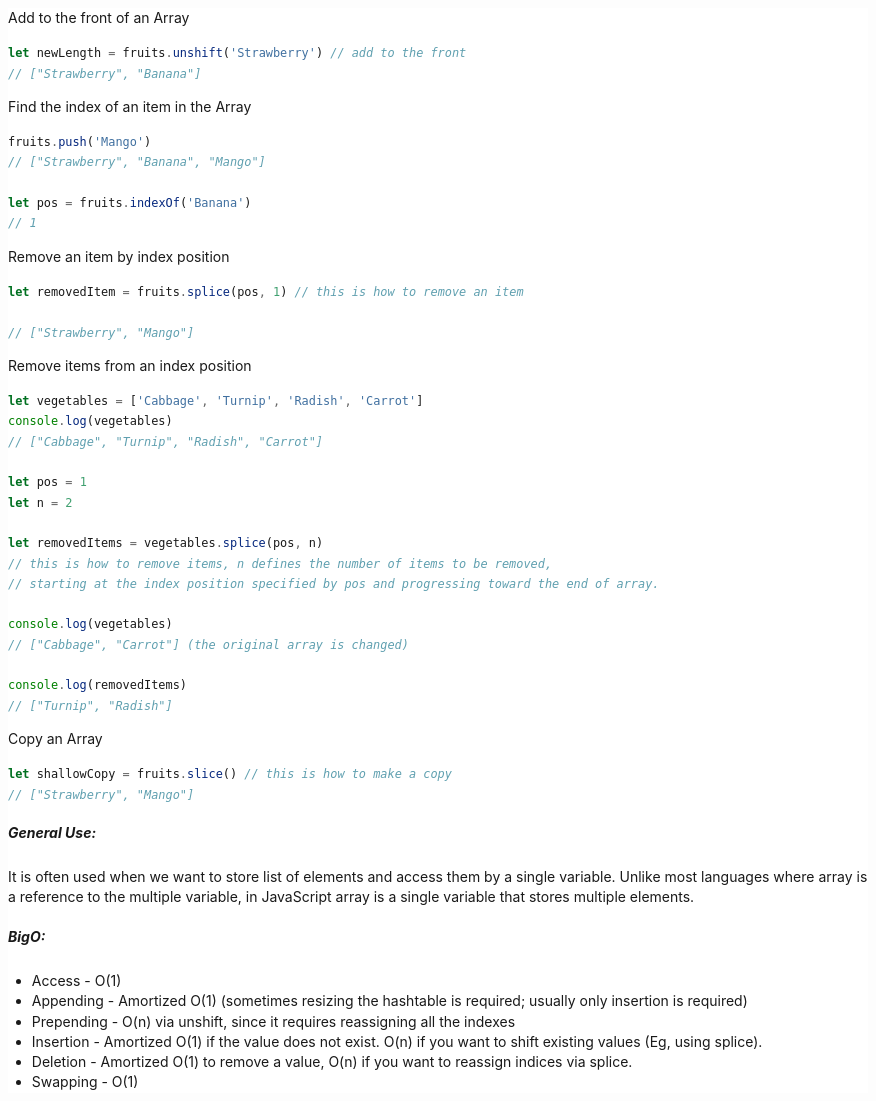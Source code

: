 Add to the front of an Array
```js
let newLength = fruits.unshift('Strawberry') // add to the front
// ["Strawberry", "Banana"]
```

Find the index of an item in the Array
```js
fruits.push('Mango')
// ["Strawberry", "Banana", "Mango"]

let pos = fruits.indexOf('Banana')
// 1
```

Remove an item by index position
```js
let removedItem = fruits.splice(pos, 1) // this is how to remove an item
                                        
// ["Strawberry", "Mango"]
```

Remove items from an index position
```js
let vegetables = ['Cabbage', 'Turnip', 'Radish', 'Carrot']
console.log(vegetables)
// ["Cabbage", "Turnip", "Radish", "Carrot"]

let pos = 1
let n = 2

let removedItems = vegetables.splice(pos, n)
// this is how to remove items, n defines the number of items to be removed,
// starting at the index position specified by pos and progressing toward the end of array.

console.log(vegetables)
// ["Cabbage", "Carrot"] (the original array is changed)

console.log(removedItems)
// ["Turnip", "Radish"]
```

Copy an Array
```js
let shallowCopy = fruits.slice() // this is how to make a copy
// ["Strawberry", "Mango"]
```

##### General Use:
It is often used when we want to store list of elements and access them by a single variable. Unlike most languages where array is a reference to the multiple variable, in JavaScript array is a single variable that stores multiple elements.

##### BigO:
* Access - O(1)
* Appending - Amortized O(1) (sometimes resizing the hashtable is required; usually only insertion is required)
* Prepending - O(n) via unshift, since it requires reassigning all the indexes
* Insertion - Amortized O(1) if the value does not exist. O(n) if you want to shift existing values (Eg, using splice).
* Deletion - Amortized O(1) to remove a value, O(n) if you want to reassign indices via splice.
* Swapping - O(1)
